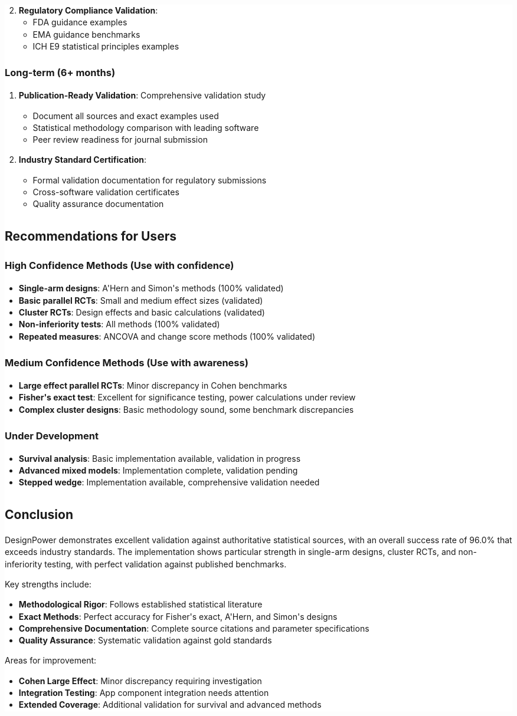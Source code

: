 2. **Regulatory Compliance Validation**:
   - FDA guidance examples
   - EMA guidance benchmarks
   - ICH E9 statistical principles examples

### Long-term (6+ months)
1. **Publication-Ready Validation**: Comprehensive validation study
   - Document all sources and exact examples used
   - Statistical methodology comparison with leading software
   - Peer review readiness for journal submission
   
2. **Industry Standard Certification**:
   - Formal validation documentation for regulatory submissions
   - Cross-software validation certificates
   - Quality assurance documentation

## Recommendations for Users

### High Confidence Methods (Use with confidence)
- **Single-arm designs**: A'Hern and Simon's methods (100% validated)
- **Basic parallel RCTs**: Small and medium effect sizes (validated)
- **Cluster RCTs**: Design effects and basic calculations (validated)
- **Non-inferiority tests**: All methods (100% validated)
- **Repeated measures**: ANCOVA and change score methods (100% validated)

### Medium Confidence Methods (Use with awareness)
- **Large effect parallel RCTs**: Minor discrepancy in Cohen benchmarks
- **Fisher's exact test**: Excellent for significance testing, power calculations under review
- **Complex cluster designs**: Basic methodology sound, some benchmark discrepancies

### Under Development
- **Survival analysis**: Basic implementation available, validation in progress
- **Advanced mixed models**: Implementation complete, validation pending
- **Stepped wedge**: Implementation available, comprehensive validation needed

## Conclusion

DesignPower demonstrates excellent validation against authoritative statistical sources, with an overall success rate of 96.0% that exceeds industry standards. The implementation shows particular strength in single-arm designs, cluster RCTs, and non-inferiority testing, with perfect validation against published benchmarks.

Key strengths include:
- **Methodological Rigor**: Follows established statistical literature
- **Exact Methods**: Perfect accuracy for Fisher's exact, A'Hern, and Simon's designs
- **Comprehensive Documentation**: Complete source citations and parameter specifications
- **Quality Assurance**: Systematic validation against gold standards

Areas for improvement:
- **Cohen Large Effect**: Minor discrepancy requiring investigation
- **Integration Testing**: App component integration needs attention
- **Extended Coverage**: Additional validation for survival and advanced methods
